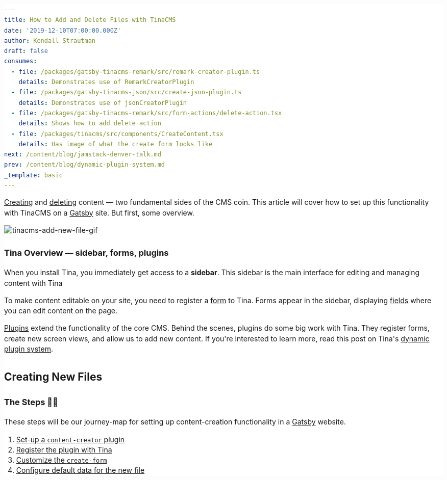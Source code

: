 ```yaml
---
title: How to Add and Delete Files with TinaCMS
date: '2019-12-10T07:00:00.000Z'
author: Kendall Strautman
draft: false
consumes:
  - file: /packages/gatsby-tinacms-remark/src/remark-creator-plugin.ts
    details: Demonstrates use of RemarkCreatorPlugin
  - file: /packages/gatsby-tinacms-json/src/create-json-plugin.ts
    details: Demonstrates use of jsonCreatorPlugin
  - file: /packages/gatsby-tinacms-remark/src/form-actions/delete-action.tsx
    details: Shows how to add delete action
  - file: /packages/tinacms/src/components/CreateContent.tsx
    details: Has image of what the create form looks like
next: /content/blog/jamstack-denver-talk.md
prev: /content/blog/dynamic-plugin-system.md
_template: basic
---
```


[Creating](https://tinacms.org/blog/add-and-delete-files/#creating-new-files) and [deleting](https://tinacms.org/blog/add-and-delete-files/#deleting-files) content — two fundamental sides of the CMS coin. This article will cover how to set up this functionality with TinaCMS on a [Gatsby](https://www.gatsbyjs.org/) site. But first, some overview.

![tinacms-add-new-file-gif](/gif/add-new-blog.gif)

### Tina Overview — sidebar, forms, plugins

When you install Tina, you immediately get access to a **sidebar**. This sidebar is the main interface for editing and managing content with Tina

To make content editable on your site, you need to register a [form](https://tinacms.org/docs/plugins/forms) to Tina. Forms appear in the sidebar, displaying [fields](https://tinacms.org/docs/plugins/fields) where you can edit content on the page.

[Plugins](https://tinacms.org/docs/cms#plugins) extend the functionality of the core CMS. Behind the scenes, plugins do some big work with Tina. They register forms, create new screen views, and allow us to add new content. If you're interested to learn more, read this post on Tina's [dynamic plugin system](https://tinacms.org/blog/dynamic-plugin-system/).

## Creating New Files

### The Steps 🚶‍♀️

These steps will be our journey-map for setting up content-creation functionality in a [Gatsby](https://www.gatsbyjs.org/) website.

1. [Set-up a `content-creator` plugin](https://tinacms.org/blog/add-and-delete-files#step-1-set-up-a-content-creator-plugin)
2. [Register the plugin with Tina](https://tinacms.org/blog/add-and-delete-files#2-register-the-plugin-with-the-sidebar)
3. [Customize the `create-form`](https://tinacms.org/blog/add-and-delete-files#3-customize-the-create-form)
4. [Configure default data for the new file](https://tinacms.org/blog/add-and-delete-files#4-configure-defaults)
